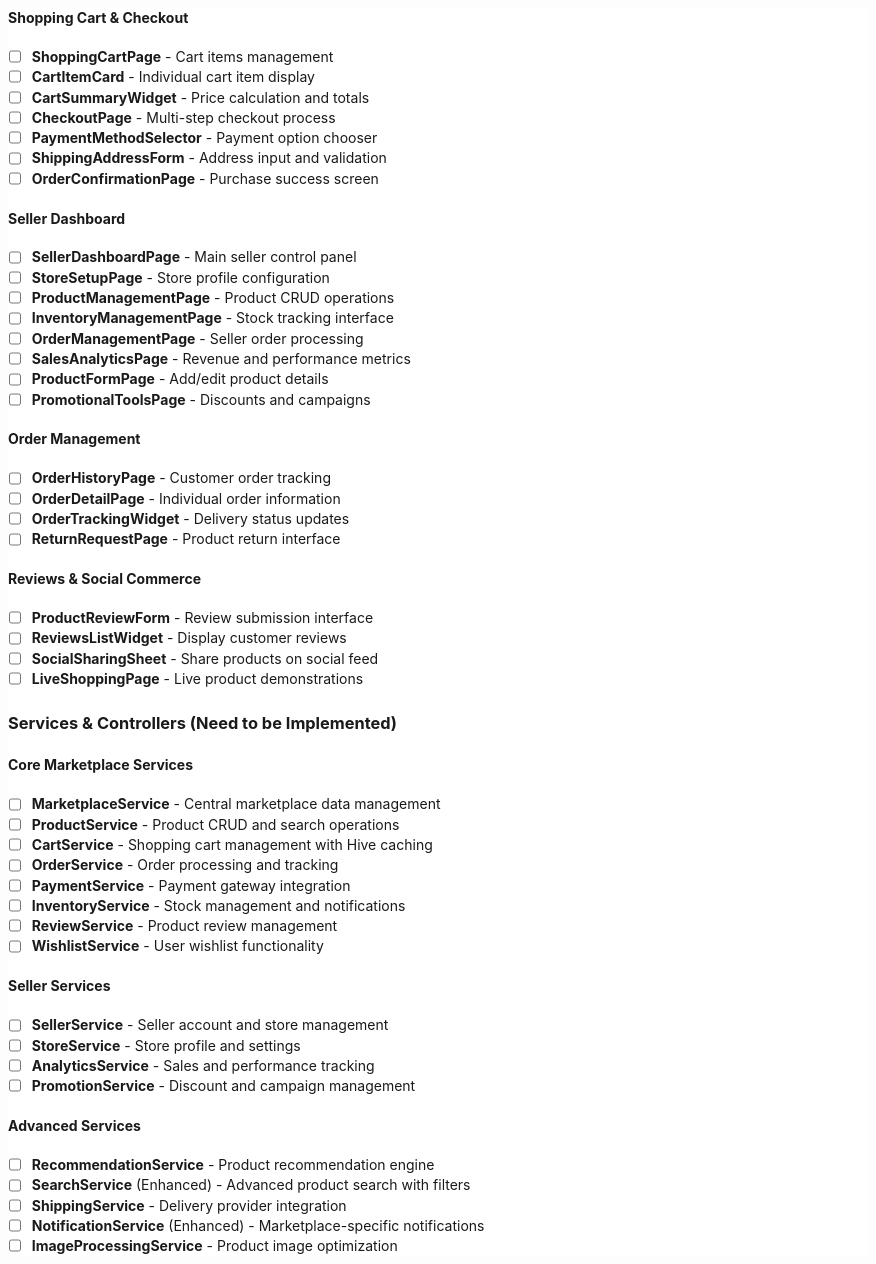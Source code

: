 #### Shopping Cart & Checkout
- [ ] **ShoppingCartPage** - Cart items management
- [ ] **CartItemCard** - Individual cart item display
- [ ] **CartSummaryWidget** - Price calculation and totals
- [ ] **CheckoutPage** - Multi-step checkout process
- [ ] **PaymentMethodSelector** - Payment option chooser
- [ ] **ShippingAddressForm** - Address input and validation
- [ ] **OrderConfirmationPage** - Purchase success screen

#### Seller Dashboard
- [ ] **SellerDashboardPage** - Main seller control panel
- [ ] **StoreSetupPage** - Store profile configuration
- [ ] **ProductManagementPage** - Product CRUD operations
- [ ] **InventoryManagementPage** - Stock tracking interface
- [ ] **OrderManagementPage** - Seller order processing
- [ ] **SalesAnalyticsPage** - Revenue and performance metrics
- [ ] **ProductFormPage** - Add/edit product details
- [ ] **PromotionalToolsPage** - Discounts and campaigns

#### Order Management
- [ ] **OrderHistoryPage** - Customer order tracking
- [ ] **OrderDetailPage** - Individual order information
- [ ] **OrderTrackingWidget** - Delivery status updates
- [ ] **ReturnRequestPage** - Product return interface

#### Reviews & Social Commerce
- [ ] **ProductReviewForm** - Review submission interface
- [ ] **ReviewsListWidget** - Display customer reviews
- [ ] **SocialSharingSheet** - Share products on social feed
- [ ] **LiveShoppingPage** - Live product demonstrations

### Services & Controllers (Need to be Implemented)

#### Core Marketplace Services
- [ ] **MarketplaceService** - Central marketplace data management
- [ ] **ProductService** - Product CRUD and search operations
- [ ] **CartService** - Shopping cart management with Hive caching
- [ ] **OrderService** - Order processing and tracking
- [ ] **PaymentService** - Payment gateway integration
- [ ] **InventoryService** - Stock management and notifications
- [ ] **ReviewService** - Product review management
- [ ] **WishlistService** - User wishlist functionality

#### Seller Services
- [ ] **SellerService** - Seller account and store management
- [ ] **StoreService** - Store profile and settings
- [ ] **AnalyticsService** - Sales and performance tracking
- [ ] **PromotionService** - Discount and campaign management

#### Advanced Services
- [ ] **RecommendationService** - Product recommendation engine
- [ ] **SearchService** (Enhanced) - Advanced product search with filters
- [ ] **ShippingService** - Delivery provider integration
- [ ] **NotificationService** (Enhanced) - Marketplace-specific notifications
- [ ] **ImageProcessingService** - Product image optimization
